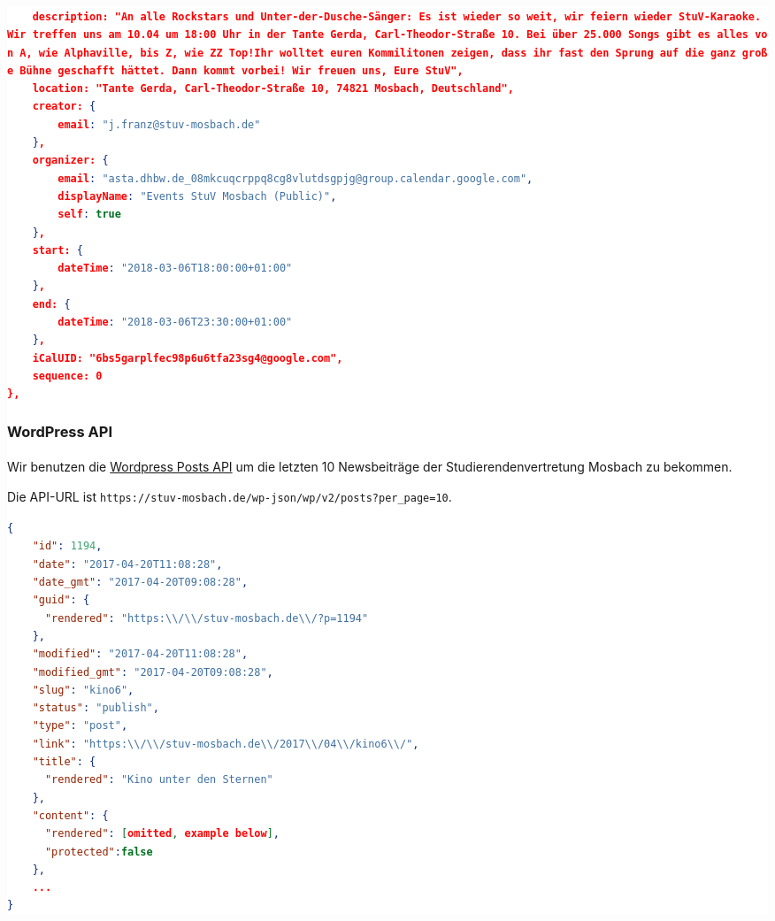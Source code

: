 ```json
    description: "An alle Rockstars und Unter-der-Dusche-Sänger: Es ist wieder so weit, wir feiern wieder StuV-Karaoke. Wir treffen uns am 10.04 um 18:00 Uhr in der Tante Gerda, Carl-Theodor-Straße 10. Bei über 25.000 Songs gibt es alles von A, wie Alphaville, bis Z, wie ZZ Top!Ihr wolltet euren Kommilitonen zeigen, dass ihr fast den Sprung auf die ganz große Bühne geschafft hättet. Dann kommt vorbei! Wir freuen uns, Eure StuV",
    location: "Tante Gerda, Carl-Theodor-Straße 10, 74821 Mosbach, Deutschland",
    creator: {
        email: "j.franz@stuv-mosbach.de"
    },
    organizer: {
        email: "asta.dhbw.de_08mkcuqcrppq8cg8vlutdsgpjg@group.calendar.google.com",
        displayName: "Events StuV Mosbach (Public)",
        self: true
    },
    start: {
        dateTime: "2018-03-06T18:00:00+01:00"
    },
    end: {
        dateTime: "2018-03-06T23:30:00+01:00"
    },
    iCalUID: "6bs5garplfec98p6u6tfa23sg4@google.com",
    sequence: 0
},
```

### WordPress API
Wir benutzen die [Wordpress Posts API](https://developer.wordpress.org/rest-api/reference/posts/) um die letzten 10 Newsbeiträge der Studierendenvertretung Mosbach zu bekommen.

Die API-URL ist `https://stuv-mosbach.de/wp-json/wp/v2/posts?per_page=10`.

```json
{  
	"id": 1194,  
	"date": "2017-04-20T11:08:28",  
	"date_gmt": "2017-04-20T09:08:28",  
	"guid": {  
	  "rendered": "https:\\/\\/stuv-mosbach.de\\/?p=1194"  
	},  
	"modified": "2017-04-20T11:08:28",  
	"modified_gmt": "2017-04-20T09:08:28",  
	"slug": "kino6",  
	"status": "publish",  
	"type": "post",  
	"link": "https:\\/\\/stuv-mosbach.de\\/2017\\/04\\/kino6\\/",  
	"title": {  
	  "rendered": "Kino unter den Sternen"  
	},  
	"content": {  
	  "rendered": [omitted, example below],  
	  "protected":false  
	},
	...
}
```

